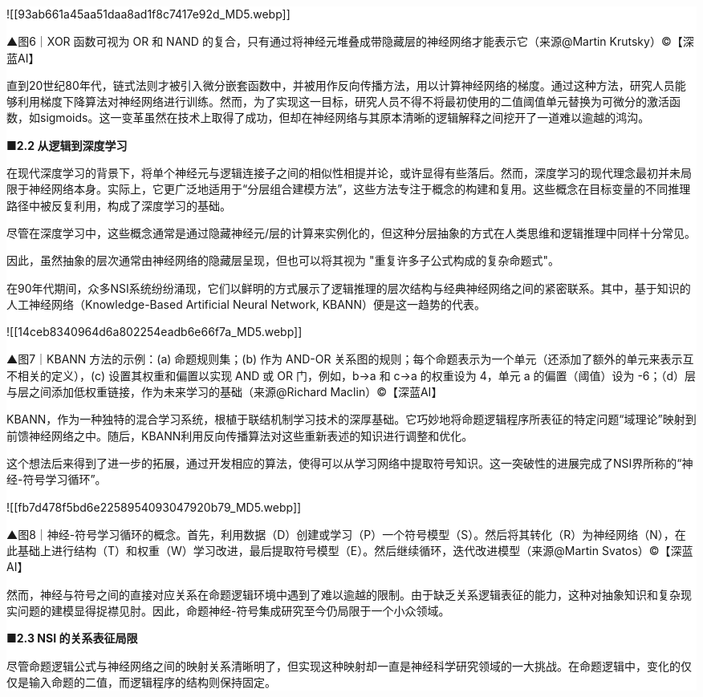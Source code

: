   

![[93ab661a45aa51daa8ad1f8c7417e92d_MD5.webp]]

▲图6｜XOR 函数可视为 OR 和 NAND 的复合，只有通过将神经元堆叠成带隐藏层的神经网络才能表示它（来源@Martin Krutsky）©️【深蓝AI】

  

直到20世纪80年代，链式法则才被引入微分嵌套函数中，并被用作反向传播方法，用以计算神经网络的梯度。通过这种方法，研究人员能够利用梯度下降算法对神经网络进行训练。然而，为了实现这一目标，研究人员不得不将最初使用的二值阈值单元替换为可微分的激活函数，如sigmoids。这一变革虽然在技术上取得了成功，但却在神经网络与其原本清晰的逻辑解释之间挖开了一道难以逾越的鸿沟。

  

**■2.2 从逻辑到深度学习**

  

在现代深度学习的背景下，将单个神经元与逻辑连接子之间的相似性相提并论，或许显得有些落后。然而，深度学习的现代理念最初并未局限于神经网络本身。实际上，它更广泛地适用于“分层组合建模方法”，这些方法专注于概念的构建和复用。这些概念在目标变量的不同推理路径中被反复利用，构成了深度学习的基础。

  

尽管在深度学习中，这些概念通常是通过隐藏神经元/层的计算来实例化的，但这种分层抽象的方式在人类思维和逻辑推理中同样十分常见。

  

因此，虽然抽象的层次通常由神经网络的隐藏层呈现，但也可以将其视为 "重复许多子公式构成的复杂命题式"。

  

在90年代期间，众多NSI系统纷纷涌现，它们以鲜明的方式展示了逻辑推理的层次结构与经典神经网络之间的紧密联系。其中，基于知识的人工神经网络（Knowledge-Based Artificial Neural Network, KBANN）便是这一趋势的代表。

  

![[14ceb8340964d6a802254eadb6e66f7a_MD5.webp]]

▲图7｜KBANN 方法的示例：(a) 命题规则集；(b) 作为 AND-OR 关系图的规则；每个命题表示为一个单元（还添加了额外的单元来表示互不相关的定义），(c) 设置其权重和偏置以实现 AND 或 OR 门，例如，b->a 和 c->a 的权重设为 4，单元 a 的偏置（阈值）设为 -6；（d）层与层之间添加低权重链接，作为未来学习的基础（来源@Richard Maclin）©️【深蓝AI】

  

KBANN，作为一种独特的混合学习系统，根植于联结机制学习技术的深厚基础。它巧妙地将命题逻辑程序所表征的特定问题“域理论”映射到前馈神经网络之中。随后，KBANN利用反向传播算法对这些重新表述的知识进行调整和优化。

  

这个想法后来得到了进一步的拓展，通过开发相应的算法，使得可以从学习网络中提取符号知识。这一突破性的进展完成了NSI界所称的“神经-符号学习循环”。

  

![[fb7d478f5bd6e2258954093047920b79_MD5.webp]]

▲图8｜神经-符号学习循环的概念。首先，利用数据（D）创建或学习（P）一个符号模型（S）。然后将其转化（R）为神经网络（N），在此基础上进行结构（T）和权重（W）学习改进，最后提取符号模型（E）。然后继续循环，迭代改进模型（来源@Martin Svatos）©️【深蓝AI】

  

然而，神经与符号之间的直接对应关系在命题逻辑环境中遇到了难以逾越的限制。由于缺乏关系逻辑表征的能力，这种对抽象知识和复杂现实问题的建模显得捉襟见肘。因此，命题神经-符号集成研究至今仍局限于一个小众领域。

  

**■2.3 NSI 的关系表征局限**

  

尽管命题逻辑公式与神经网络之间的映射关系清晰明了，但实现这种映射却一直是神经科学研究领域的一大挑战。在命题逻辑中，变化的仅仅是输入命题的二值，而逻辑程序的结构则保持固定。
